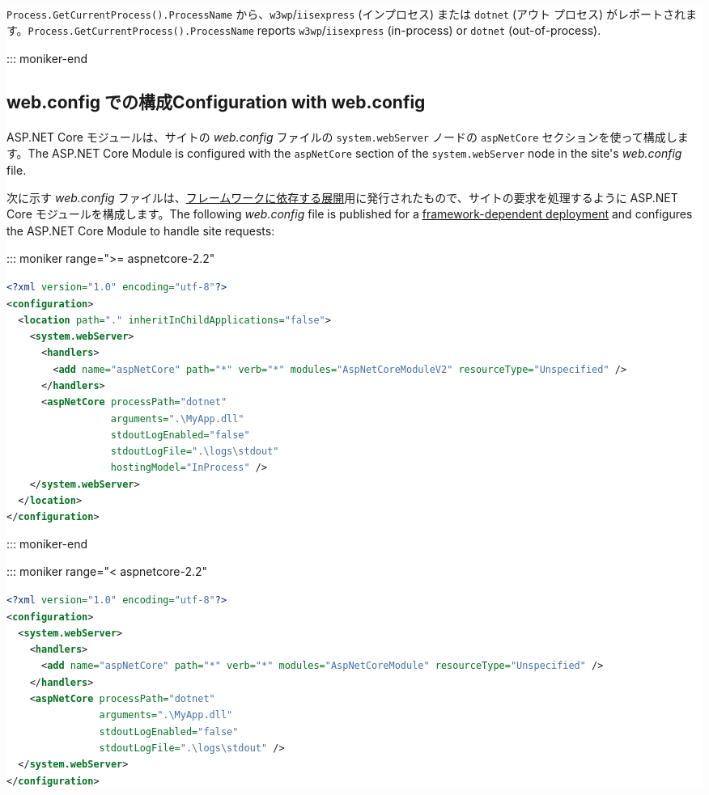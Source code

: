 <span data-ttu-id="83c9f-134">`Process.GetCurrentProcess().ProcessName` から、`w3wp`/`iisexpress` (インプロセス) または `dotnet` (アウト プロセス) がレポートされます。</span><span class="sxs-lookup"><span data-stu-id="83c9f-134">`Process.GetCurrentProcess().ProcessName` reports `w3wp`/`iisexpress` (in-process) or `dotnet` (out-of-process).</span></span>

::: moniker-end

## <a name="configuration-with-webconfig"></a><span data-ttu-id="83c9f-135">web.config での構成</span><span class="sxs-lookup"><span data-stu-id="83c9f-135">Configuration with web.config</span></span>

<span data-ttu-id="83c9f-136">ASP.NET Core モジュールは、サイトの *web.config* ファイルの `system.webServer` ノードの `aspNetCore` セクションを使って構成します。</span><span class="sxs-lookup"><span data-stu-id="83c9f-136">The ASP.NET Core Module is configured with the `aspNetCore` section of the `system.webServer` node in the site's *web.config* file.</span></span>

<span data-ttu-id="83c9f-137">次に示す *web.config* ファイルは、[フレームワークに依存する展開](/dotnet/articles/core/deploying/#framework-dependent-deployments-fdd)用に発行されたもので、サイトの要求を処理するように ASP.NET Core モジュールを構成します。</span><span class="sxs-lookup"><span data-stu-id="83c9f-137">The following *web.config* file is published for a [framework-dependent deployment](/dotnet/articles/core/deploying/#framework-dependent-deployments-fdd) and configures the ASP.NET Core Module to handle site requests:</span></span>

::: moniker range=">= aspnetcore-2.2"

```xml
<?xml version="1.0" encoding="utf-8"?>
<configuration>
  <location path="." inheritInChildApplications="false">
    <system.webServer>
      <handlers>
        <add name="aspNetCore" path="*" verb="*" modules="AspNetCoreModuleV2" resourceType="Unspecified" />
      </handlers>
      <aspNetCore processPath="dotnet" 
                  arguments=".\MyApp.dll" 
                  stdoutLogEnabled="false" 
                  stdoutLogFile=".\logs\stdout" 
                  hostingModel="InProcess" />
    </system.webServer>
  </location>
</configuration>
```

::: moniker-end

::: moniker range="< aspnetcore-2.2"

```xml
<?xml version="1.0" encoding="utf-8"?>
<configuration>
  <system.webServer>
    <handlers>
      <add name="aspNetCore" path="*" verb="*" modules="AspNetCoreModule" resourceType="Unspecified" />
    </handlers>
    <aspNetCore processPath="dotnet" 
                arguments=".\MyApp.dll" 
                stdoutLogEnabled="false" 
                stdoutLogFile=".\logs\stdout" />
  </system.webServer>
</configuration>
```
